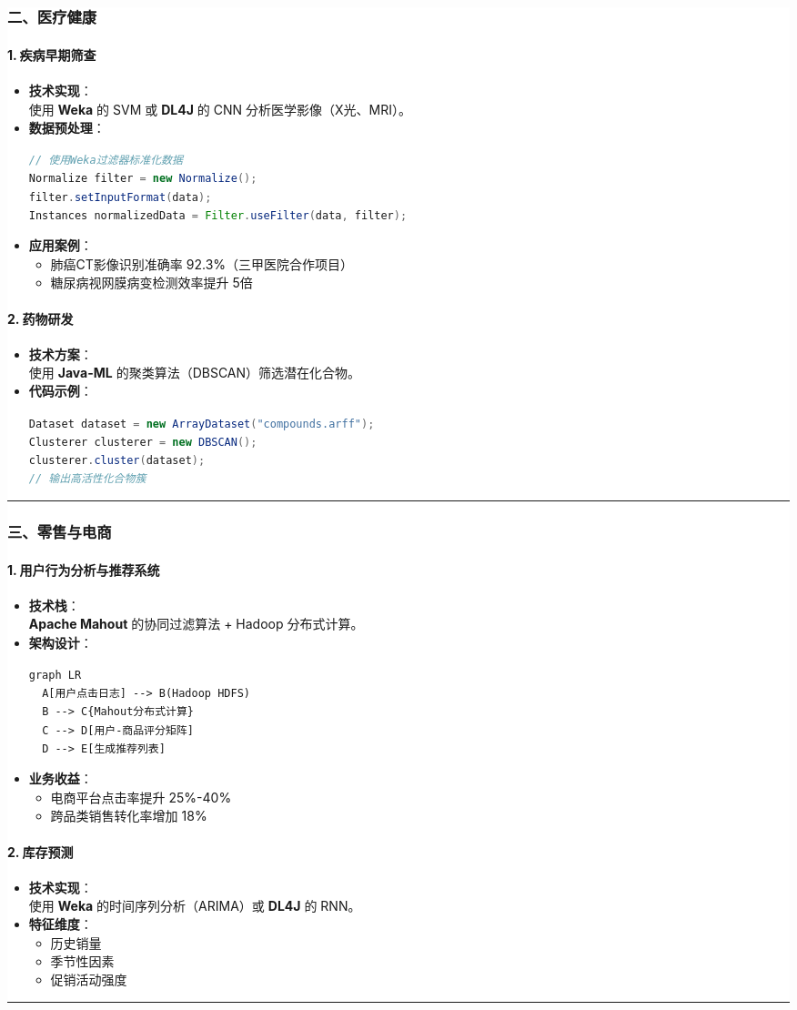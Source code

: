 
### **二、医疗健康**
#### **1. 疾病早期筛查**
- **技术实现**：  
  使用 **Weka** 的 SVM 或 **DL4J** 的 CNN 分析医学影像（X光、MRI）。  
- **数据预处理**：  
  ```java
  // 使用Weka过滤器标准化数据
  Normalize filter = new Normalize();
  filter.setInputFormat(data);
  Instances normalizedData = Filter.useFilter(data, filter);
  ```
- **应用案例**：  
  - 肺癌CT影像识别准确率 92.3%（三甲医院合作项目）  
  - 糖尿病视网膜病变检测效率提升 5倍

#### **2. 药物研发**
- **技术方案**：  
  使用 **Java-ML** 的聚类算法（DBSCAN）筛选潜在化合物。  
- **代码示例**：  
  ```java
  Dataset dataset = new ArrayDataset("compounds.arff");
  Clusterer clusterer = new DBSCAN();
  clusterer.cluster(dataset);
  // 输出高活性化合物簇
  ```

---

### **三、零售与电商**
#### **1. 用户行为分析与推荐系统**
- **技术栈**：  
  **Apache Mahout** 的协同过滤算法 + Hadoop 分布式计算。  
- **架构设计**：  
  ```mermaid
  graph LR
    A[用户点击日志] --> B(Hadoop HDFS)
    B --> C{Mahout分布式计算}
    C --> D[用户-商品评分矩阵]
    D --> E[生成推荐列表]
  ```
- **业务收益**：  
  - 电商平台点击率提升 25%-40%  
  - 跨品类销售转化率增加 18%

#### **2. 库存预测**
- **技术实现**：  
  使用 **Weka** 的时间序列分析（ARIMA）或 **DL4J** 的 RNN。  
- **特征维度**：  
  - 历史销量  
  - 季节性因素  
  - 促销活动强度

---
